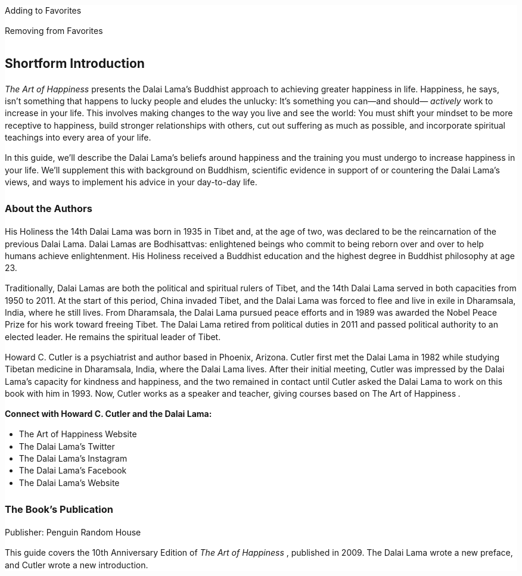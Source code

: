

Adding to Favorites 

Removing from Favorites 

## Shortform Introduction

_The Art of Happiness_ presents the Dalai Lama’s Buddhist approach to achieving greater happiness in life. Happiness, he says, isn’t something that happens to lucky people and eludes the unlucky: It’s something you can—and should— _actively_ work to increase in your life. This involves making changes to the way you live and see the world: You must shift your mindset to be more receptive to happiness, build stronger relationships with others, cut out suffering as much as possible, and incorporate spiritual teachings into every area of your life.

In this guide, we’ll describe the Dalai Lama’s beliefs around happiness and the training you must undergo to increase happiness in your life. We’ll supplement this with background on Buddhism, scientific evidence in support of or countering the Dalai Lama’s views, and ways to implement his advice in your day-to-day life.

### About the Authors

His Holiness the 14th Dalai Lama was born in 1935 in Tibet and, at the age of two, was declared to be the reincarnation of the previous Dalai Lama. Dalai Lamas are Bodhisattvas: enlightened beings who commit to being reborn over and over to help humans achieve enlightenment. His Holiness received a Buddhist education and the highest degree in Buddhist philosophy at age 23.

Traditionally, Dalai Lamas are both the political and spiritual rulers of Tibet, and the 14th Dalai Lama served in both capacities from 1950 to 2011. At the start of this period, China invaded Tibet, and the Dalai Lama was forced to flee and live in exile in Dharamsala, India, where he still lives. From Dharamsala, the Dalai Lama pursued peace efforts and in 1989 was awarded the Nobel Peace Prize for his work toward freeing Tibet. The Dalai Lama retired from political duties in 2011 and passed political authority to an elected leader. He remains the spiritual leader of Tibet.

Howard C. Cutler is a psychiatrist and author based in Phoenix, Arizona. Cutler first met the Dalai Lama in 1982 while studying Tibetan medicine in Dharamsala, India, where the Dalai Lama lives. After their initial meeting, Cutler was impressed by the Dalai Lama’s capacity for kindness and happiness, and the two remained in contact until Cutler asked the Dalai Lama to work on this book with him in 1993. Now, Cutler works as a speaker and teacher, giving courses based on The Art of Happiness _._

**Connect with Howard C. Cutler and the Dalai Lama:**

  * The Art of Happiness Website
  * The Dalai Lama’s Twitter
  * The Dalai Lama’s Instagram
  * The Dalai Lama’s Facebook
  * The Dalai Lama’s Website



### The Book’s Publication

Publisher: Penguin Random House

This guide covers the 10th Anniversary Edition of _The Art of Happiness_ , published in 2009. The Dalai Lama wrote a new preface, and Cutler wrote a new introduction.
